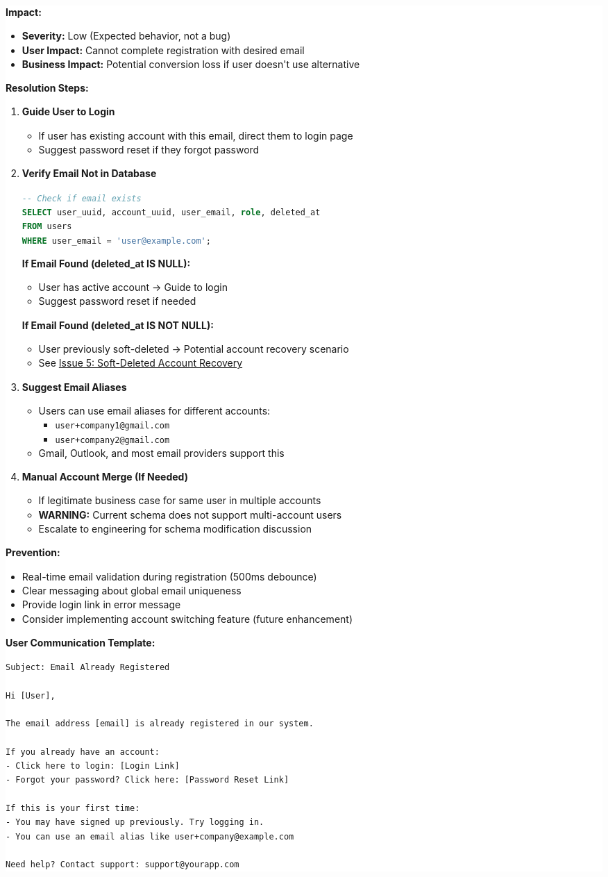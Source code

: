 **Impact:**
- **Severity:** Low (Expected behavior, not a bug)
- **User Impact:** Cannot complete registration with desired email
- **Business Impact:** Potential conversion loss if user doesn't use alternative

**Resolution Steps:**

1. **Guide User to Login**
   - If user has existing account with this email, direct them to login page
   - Suggest password reset if they forgot password

2. **Verify Email Not in Database**
   ```sql
   -- Check if email exists
   SELECT user_uuid, account_uuid, user_email, role, deleted_at
   FROM users
   WHERE user_email = 'user@example.com';
   ```

   **If Email Found (deleted_at IS NULL):**
   - User has active account → Guide to login
   - Suggest password reset if needed

   **If Email Found (deleted_at IS NOT NULL):**
   - User previously soft-deleted → Potential account recovery scenario
   - See [Issue 5: Soft-Deleted Account Recovery](#issue-5-soft-deleted-account-recovery)

3. **Suggest Email Aliases**
   - Users can use email aliases for different accounts:
     - `user+company1@gmail.com`
     - `user+company2@gmail.com`
   - Gmail, Outlook, and most email providers support this

4. **Manual Account Merge (If Needed)**
   - If legitimate business case for same user in multiple accounts
   - **WARNING:** Current schema does not support multi-account users
   - Escalate to engineering for schema modification discussion

**Prevention:**
- Real-time email validation during registration (500ms debounce)
- Clear messaging about global email uniqueness
- Provide login link in error message
- Consider implementing account switching feature (future enhancement)

**User Communication Template:**
```
Subject: Email Already Registered

Hi [User],

The email address [email] is already registered in our system.

If you already have an account:
- Click here to login: [Login Link]
- Forgot your password? Click here: [Password Reset Link]

If this is your first time:
- You may have signed up previously. Try logging in.
- You can use an email alias like user+company@example.com

Need help? Contact support: support@yourapp.com
```
